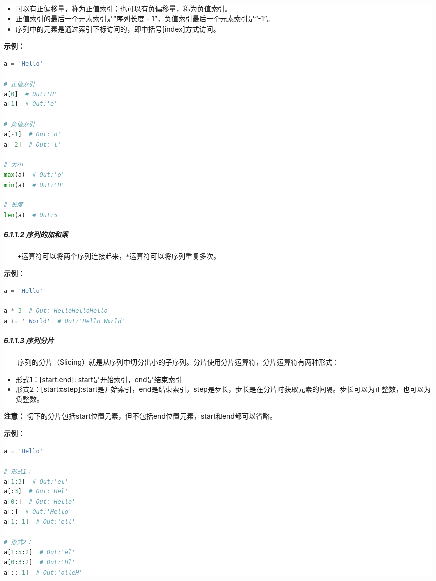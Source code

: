 - 可以有正偏移量，称为正值索引；也可以有负偏移量，称为负值索引。
- 正值索引的最后一个元素索引是“序列长度 - 1”，负值索引最后一个元素索引是“-1”。
- 序列中的元素是通过索引下标访问的，即中括号[index]方式访问。

**示例：**

```python {.line-numbers}
a = 'Hello'

# 正值索引
a[0]  # Out:'H'
a[1]  # Out:'e'

# 负值索引
a[-1]  # Out:'o'
a[-2]  # Out:'l'

# 大小
max(a)  # Out:'o'
min(a)  # Out:'H'

# 长度
len(a)  # Out:5
```

##### 6.1.1.2 序列的加和乘

&emsp;&emsp;`+`运算符可以将两个序列连接起来，`*`运算符可以将序列重复多次。

**示例：**

```python {.line-numbers}
a = 'Hello'

a * 3  # Out:'HelloHelloHello'
a += ' World'  # Out:'Hello World'
```

##### 6.1.1.3 序列分片

&emsp;&emsp;序列的分片（Slicing）就是从序列中切分出小的子序列。分片使用分片运算符，分片运算符有两种形式：
- 形式1：[start:end]: start是开始索引，end是结束索引
- 形式2：[start:end:step]:start是开始索引，end是结束索引，step是步长，步长是在分片时获取元素的间隔。步长可以为正整数，也可以为负整数。

**注意：** 切下的分片包括start位置元素，但不包括end位置元素，start和end都可以省略。

**示例：**

```python {.line-numbers}
a = 'Hello'

# 形式1：
a[1:3]  # Out:'el'
a[:3]  # Out:'Hel'
a[0:]  # Out:'Hello'
a[:]  # Out:'Hello'
a[1:-1]  # Out:'ell'

# 形式2：
a[1:5:2]  # Out:'el'
a[0:3:2]  # Out:'Hl'
a[::-1]  # Out:'olleH'
```
